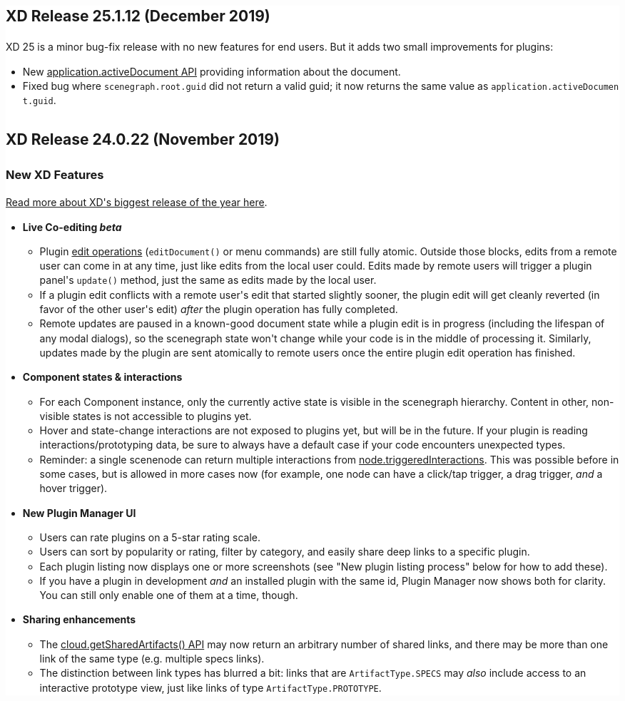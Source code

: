 ## XD Release 25.1.12 (December 2019)

XD 25 is a minor bug-fix release with no new features for end users. But it adds two small improvements for plugins:

- New [application.activeDocument API](/develop/reference/application/#activedocument) providing information about the document.
- Fixed bug where `scenegraph.root.guid` did not return a valid guid; it now returns the same value as `application.activeDocument.guid`.

## XD Release 24.0.22 (November 2019)

### New XD Features

[Read more about XD's biggest release of the year here](https://theblog.adobe.com/xd-november-2019-update-coediting-more/).

- **Live Co-editing _beta_**

  - Plugin [edit operations](/develop/plugin-development/xd-concepts/lifecycle) (`editDocument()` or menu commands) are still fully atomic. Outside those blocks, edits from a remote user can come in at any time, just like edits from the local user could. Edits made by remote users will trigger a plugin panel's `update()` method, just the same as edits made by the local user.
  - If a plugin edit conflicts with a remote user's edit that started slightly sooner, the plugin edit will get cleanly reverted (in favor of the other user's edit) _after_ the plugin operation has fully completed.
  - Remote updates are paused in a known-good document state while a plugin edit is in progress (including the lifespan of any modal dialogs), so the scenegraph state won't change while your code is in the middle of processing it. Similarly, updates made by the plugin are sent atomically to remote users once the entire plugin edit operation has finished.

- **Component states & interactions**

  - For each Component instance, only the currently active state is visible in the scenegraph hierarchy. Content in other, non-visible states is not accessible to plugins yet.
  - Hover and state-change interactions are not exposed to plugins yet, but will be in the future. If your plugin is reading interactions/prototyping data, be sure to always have a default case if your code encounters unexpected types.
  - Reminder: a single scenenode can return multiple interactions from [node.triggeredInteractions](/develop/reference/SceneNode/#triggeredinteractions). This was possible before in some cases, but is allowed in more cases now (for example, one node can have a click/tap trigger, a drag trigger, _and_ a hover trigger).

- **New Plugin Manager UI**

  - Users can rate plugins on a 5-star rating scale.
  - Users can sort by popularity or rating, filter by category, and easily share deep links to a specific plugin.
  - Each plugin listing now displays one or more screenshots (see "New plugin listing process" below for how to add these).
  - If you have a plugin in development _and_ an installed plugin with the same id, Plugin Manager now shows both for clarity. You can still only enable one of them at a time, though.

- **Sharing enhancements**
  - The [cloud.getSharedArtifacts() API](/develop/reference/cloud/#getsharedartifacts) may now return an arbitrary number of shared links, and there may be more than one link of the same type (e.g. multiple specs links).
  - The distinction between link types has blurred a bit: links that are `ArtifactType.SPECS` may _also_ include access to an interactive prototype view, just like links of type `ArtifactType.PROTOTYPE`.
